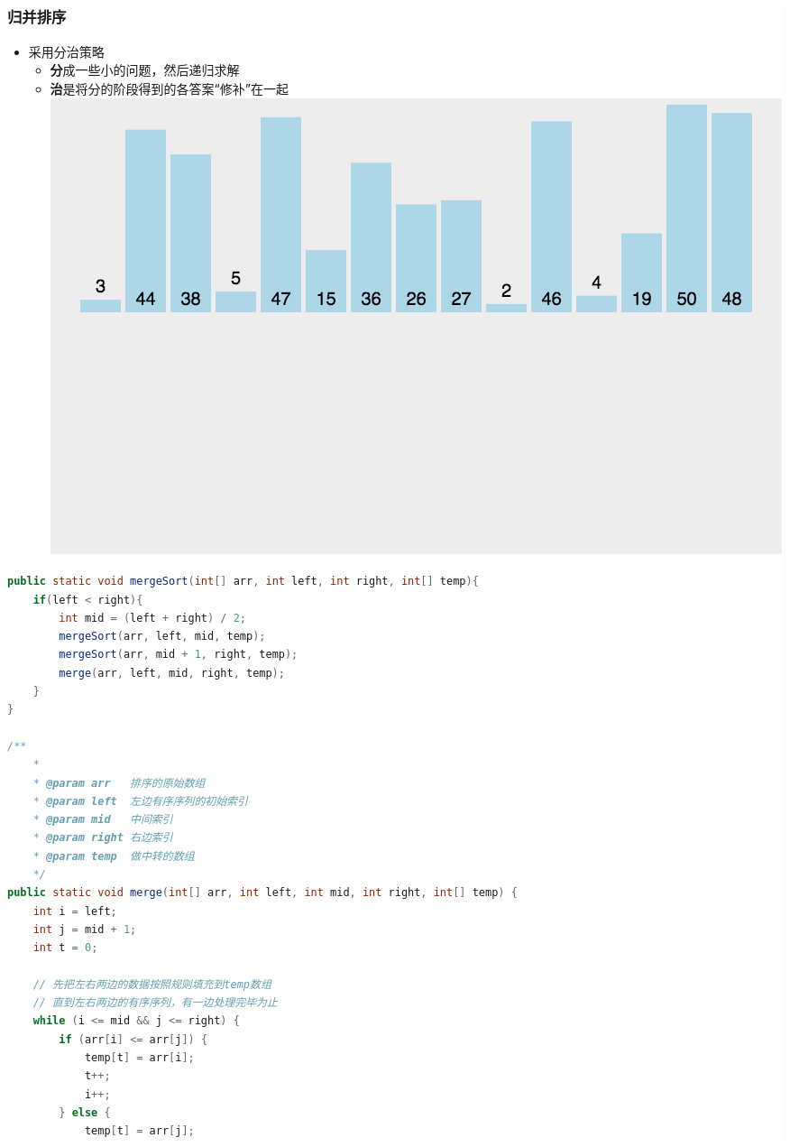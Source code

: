 
### 归并排序
- 采用分治策略
    - **分**成一些小的问题，然后递归求解
    - **治**是将分的阶段得到的各答案“修补”在一起
![mergesort](img\mergesort.gif)
```java
public static void mergeSort(int[] arr, int left, int right, int[] temp){
    if(left < right){
        int mid = (left + right) / 2;
        mergeSort(arr, left, mid, temp);
        mergeSort(arr, mid + 1, right, temp);
        merge(arr, left, mid, right, temp);
    }
}

/**
    * 
    * @param arr   排序的原始数组
    * @param left  左边有序序列的初始索引
    * @param mid   中间索引
    * @param right 右边索引
    * @param temp  做中转的数组
    */
public static void merge(int[] arr, int left, int mid, int right, int[] temp) {
    int i = left;
    int j = mid + 1;
    int t = 0;

    // 先把左右两边的数据按照规则填充到temp数组
    // 直到左右两边的有序序列，有一边处理完毕为止
    while (i <= mid && j <= right) {
        if (arr[i] <= arr[j]) {
            temp[t] = arr[i];
            t++;
            i++;
        } else {
            temp[t] = arr[j];
```